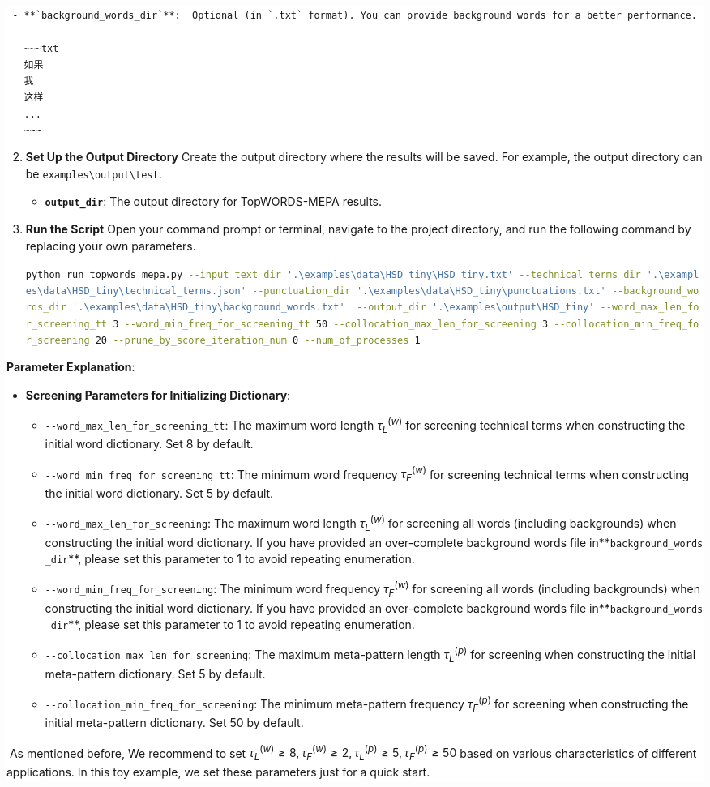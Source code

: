      - **`background_words_dir`**:  Optional (in `.txt` format). You can provide background words for a better performance. 

       ~~~txt
       如果
       我
       这样
       ...
       ~~~

  2. **Set Up the Output Directory**
     Create the output directory where the results will be saved. For example, the output directory can be `examples\output\test`.

     * **`output_dir`**:  The output directory for TopWORDS-MEPA results.

  3. **Run the Script**
     Open your command prompt or terminal, navigate to the project directory, and run the following command by replacing your own parameters. 

     ```bash
     python run_topwords_mepa.py --input_text_dir '.\examples\data\HSD_tiny\HSD_tiny.txt' --technical_terms_dir '.\examples\data\HSD_tiny\technical_terms.json' --punctuation_dir '.\examples\data\HSD_tiny\punctuations.txt' --background_words_dir '.\examples\data\HSD_tiny\background_words.txt'  --output_dir '.\examples\output\HSD_tiny' --word_max_len_for_screening_tt 3 --word_min_freq_for_screening_tt 50 --collocation_max_len_for_screening 3 --collocation_min_freq_for_screening 20 --prune_by_score_iteration_num 0 --num_of_processes 1
     ```


**Parameter Explanation**:

* **Screening Parameters for Initializing Dictionary**:

  - `--word_max_len_for_screening_tt`:  The maximum word length $\tau_L^{(w)}$ for screening technical terms when constructing the initial word dictionary. Set 8 by default.

  - `--word_min_freq_for_screening_tt`: The minimum word frequency $\tau_F^{(w)}$ for screening technical terms when constructing the initial word dictionary. Set 5 by default.
  - `--word_max_len_for_screening`: The maximum word length $\tau_L^{(w)}$ for screening all words (including backgrounds) when constructing the initial word dictionary. If you have provided an over-complete background words file in**`background_words_dir`**, please set this parameter to 1 to avoid repeating enumeration.
  - `--word_min_freq_for_screening`: The minimum word frequency $\tau_F^{(w)}$ for screening all words (including backgrounds) when constructing the initial word dictionary. If you have provided an over-complete background words file in**`background_words_dir`**, please set this parameter to 1 to avoid repeating enumeration.

  - `--collocation_max_len_for_screening`: The maximum meta-pattern length $\tau_L^{(p)}$ for screening when constructing the initial meta-pattern dictionary. Set 5 by default.

  - `--collocation_min_freq_for_screening`: The minimum meta-pattern frequency $\tau_F^{(p)}$ for screening when constructing the initial meta-pattern dictionary. Set 50 by default.

​	As mentioned before, We recommend to set $\tau_L^{(w)} \geq 8, \tau_F^{(w)} \geq 2, \tau_L^{(p)} \geq 5, \tau_F^{(p)} \geq 50$ based on various characteristics of different applications. In this toy example, we set these parameters just for a quick start. 
